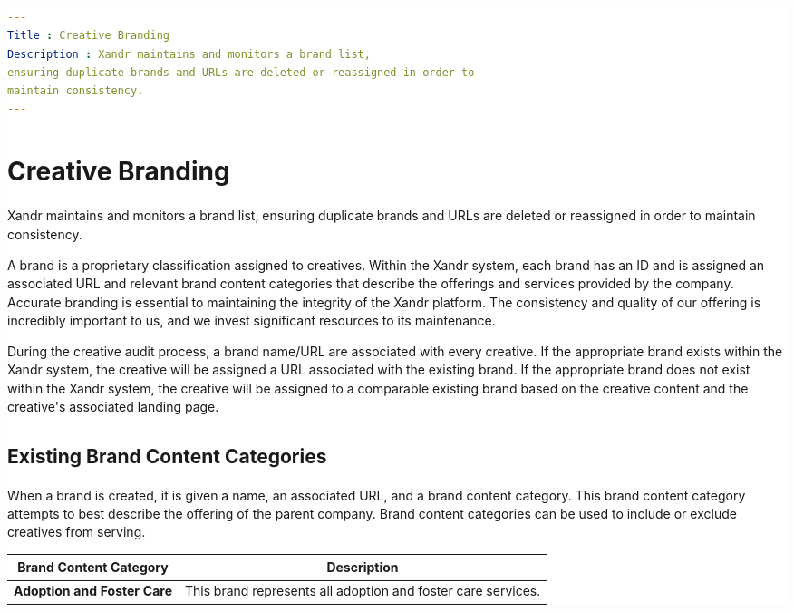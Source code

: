 ```yaml
---
Title : Creative Branding
Description : Xandr maintains and monitors a brand list,
ensuring duplicate brands and URLs are deleted or reassigned in order to
maintain consistency.
---
```



# Creative Branding



Xandr maintains and monitors a brand list,
ensuring duplicate brands and URLs are deleted or reassigned in order to
maintain consistency.

A brand is a proprietary classification assigned to creatives. Within
the Xandr system, each brand has an ID and is
assigned an associated URL and relevant brand content categories that
describe the offerings and services provided by the company. Accurate
branding is essential to maintaining the integrity of the
Xandr platform. The consistency and quality of
our offering is incredibly important to us, and we invest significant
resources to its maintenance.

During the creative audit process, a brand name/URL are associated with
every creative. If the appropriate brand exists within the
Xandr system, the creative will be assigned a
URL associated with the existing brand. If the appropriate brand does
not exist within the Xandr system, the creative
will be assigned to a comparable existing brand based on the creative
content and the creative's associated landing page.

<div id="ID-000038f0__section_29788bbc-e2d6-44e4-aa06-a0957bb814f5"
>

## Existing Brand Content Categories

When a brand is created, it is given a name, an associated URL, and a
brand content category. This brand content category attempts to best
describe the offering of the parent company. Brand content categories
can be used to include or exclude creatives from serving.

<table id="ID-000038f0__table_aebd87b2-2eb4-407a-9314-f5537fcfec20"
class="table">
<thead class="thead">
<tr class="header row">
<th
id="ID-000038f0__table_aebd87b2-2eb4-407a-9314-f5537fcfec20__entry__1"
class="entry">Brand Content Category</th>
<th
id="ID-000038f0__table_aebd87b2-2eb4-407a-9314-f5537fcfec20__entry__2"
class="entry">Description</th>
</tr>
</thead>
<tbody class="tbody">
<tr class="odd row">
<td class="entry"
headers="ID-000038f0__table_aebd87b2-2eb4-407a-9314-f5537fcfec20__entry__1"><strong>Adoption
and Foster Care</strong></td>
<td class="entry"
headers="ID-000038f0__table_aebd87b2-2eb4-407a-9314-f5537fcfec20__entry__2">This
brand represents all adoption and foster care services.</td>
</tr>